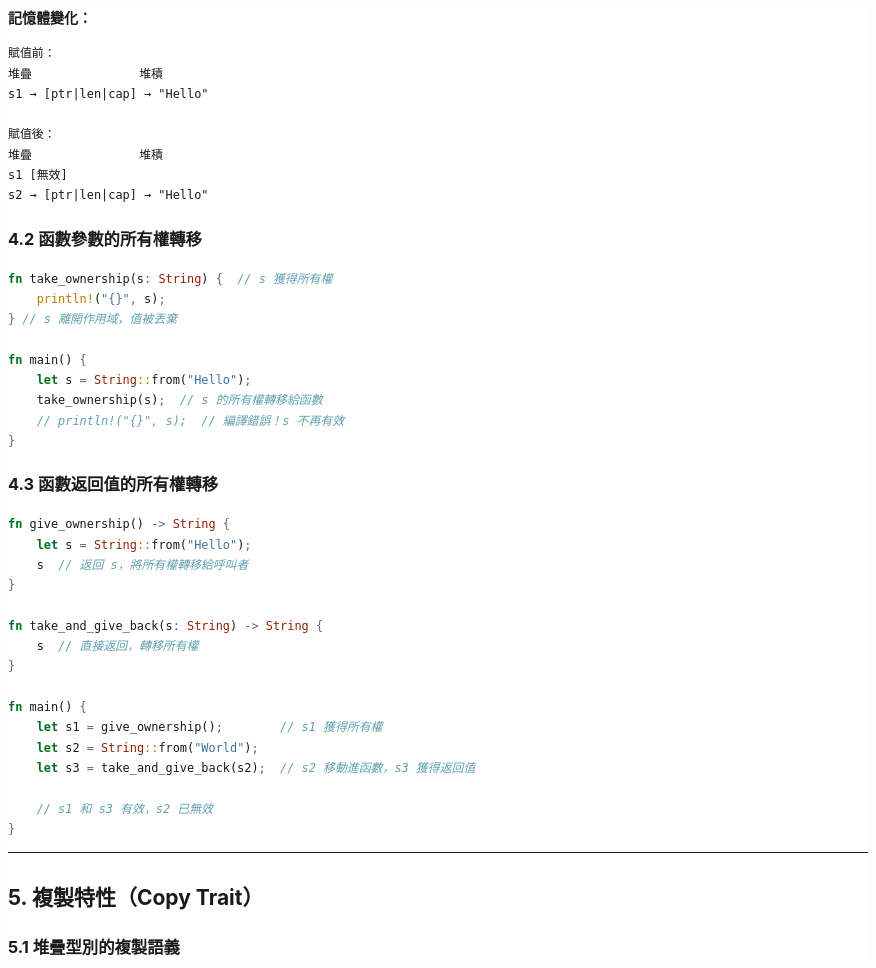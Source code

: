 **記憶體變化：**
```
賦值前：
堆疊               堆積
s1 → [ptr|len|cap] → "Hello"

賦值後：
堆疊               堆積  
s1 [無效]
s2 → [ptr|len|cap] → "Hello"
```

### 4.2 函數參數的所有權轉移

```rust
fn take_ownership(s: String) {  // s 獲得所有權
    println!("{}", s);
} // s 離開作用域，值被丟棄

fn main() {
    let s = String::from("Hello");
    take_ownership(s);  // s 的所有權轉移給函數
    // println!("{}", s);  // 編譯錯誤！s 不再有效
}
```

### 4.3 函數返回值的所有權轉移

```rust
fn give_ownership() -> String {
    let s = String::from("Hello");
    s  // 返回 s，將所有權轉移給呼叫者
}

fn take_and_give_back(s: String) -> String {
    s  // 直接返回，轉移所有權
}

fn main() {
    let s1 = give_ownership();        // s1 獲得所有權
    let s2 = String::from("World");   
    let s3 = take_and_give_back(s2);  // s2 移動進函數，s3 獲得返回值
    
    // s1 和 s3 有效，s2 已無效
}
```

---

## 5. 複製特性（Copy Trait）

### 5.1 堆疊型別的複製語義
